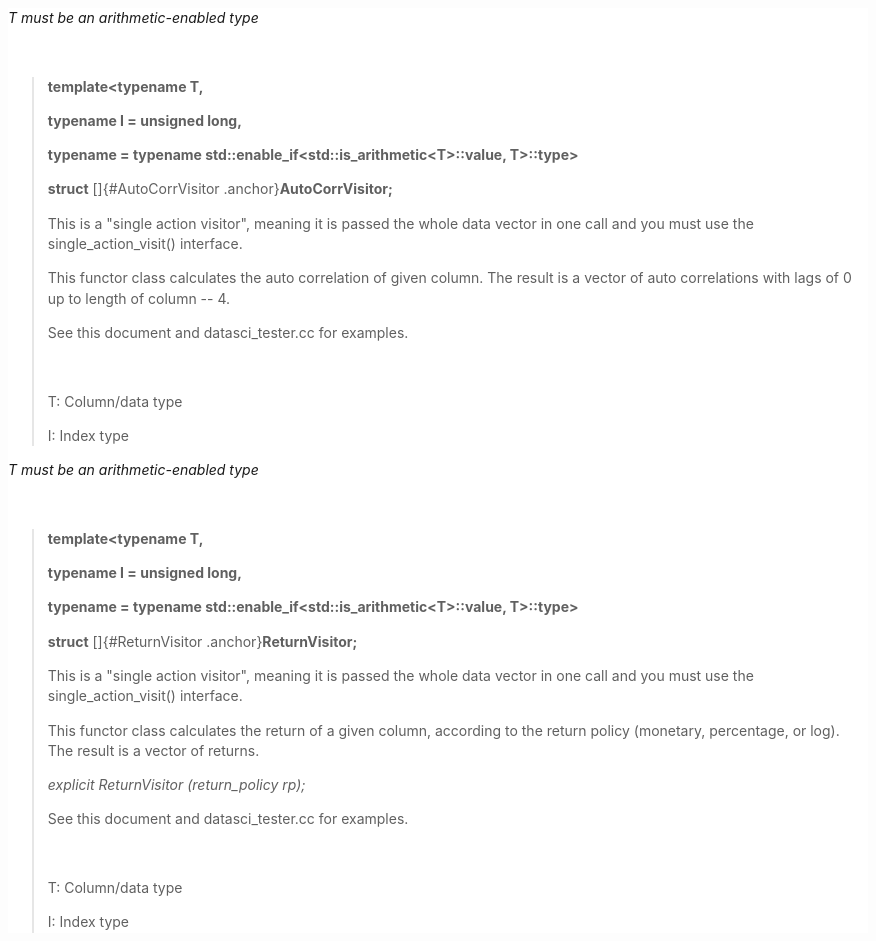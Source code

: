 *T must be an arithmetic-enabled type*

 

> **template\<typename T,**
>
> **typename I = unsigned long,**
>
> **typename = typename
> std::enable\_if\<std::is\_arithmetic\<T\>::value, T\>::type\>**
>
> **struct** []{#AutoCorrVisitor .anchor}**AutoCorrVisitor;**
>
> This is a "single action visitor", meaning it is passed the whole data
> vector in one call and you must use the single\_action\_visit()
> interface.
>
> This functor class calculates the auto correlation of given column.
> The result is a vector of auto correlations with lags of 0 up to
> length of column -- 4.
>
> See this document and datasci\_tester.cc for examples.
>
>  
>
> T: Column/data type
>
> I: Index type

*T must be an arithmetic-enabled type*

 

> **template\<typename T,**
>
> **typename I = unsigned long,**
>
> **typename = typename
> std::enable\_if\<std::is\_arithmetic\<T\>::value, T\>::type\>**
>
> **struct** []{#ReturnVisitor .anchor}**ReturnVisitor;**
>
> This is a "single action visitor", meaning it is passed the whole data
> vector in one call and you must use the single\_action\_visit()
> interface.
>
> This functor class calculates the return of a given column, according
> to the return policy (monetary, percentage, or log). The result is a
> vector of returns.
>
> *explicit ReturnVisitor (return\_policy rp);*
>
> See this document and datasci\_tester.cc for examples.
>
>  
>
> T: Column/data type
>
> I: Index type
